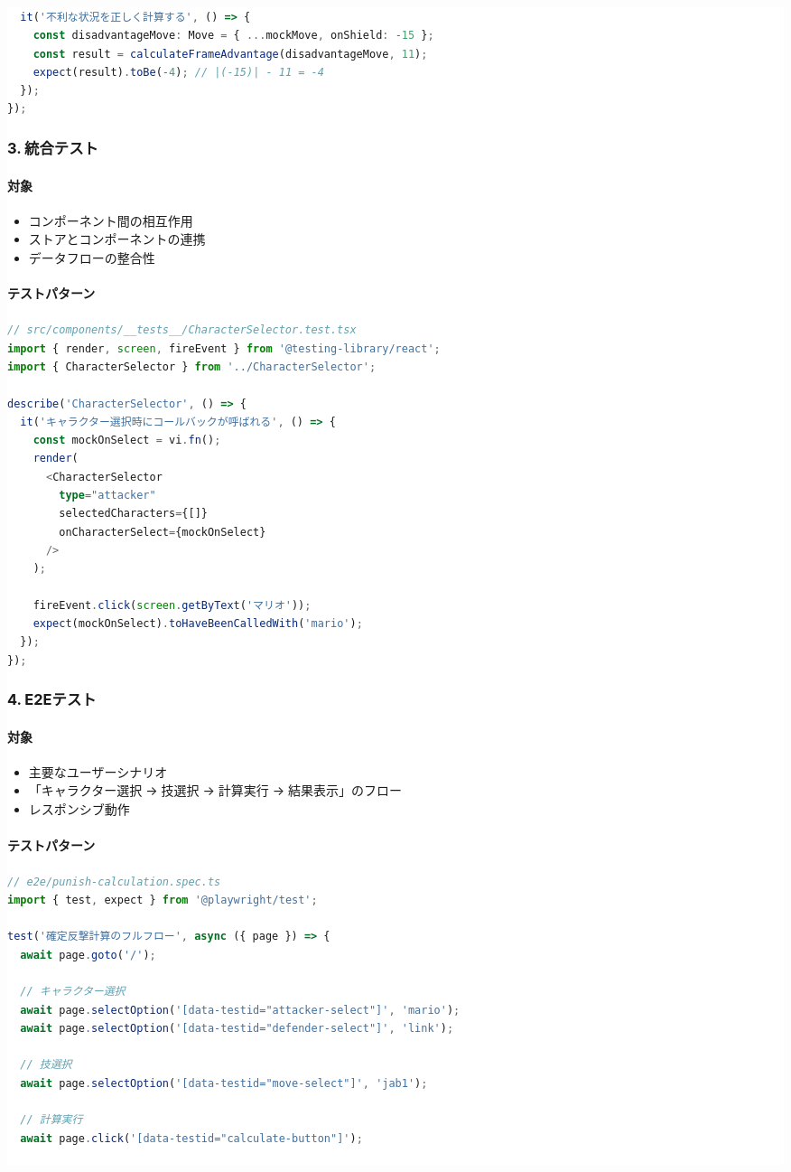 ```typescript
  it('不利な状況を正しく計算する', () => {
    const disadvantageMove: Move = { ...mockMove, onShield: -15 };
    const result = calculateFrameAdvantage(disadvantageMove, 11);
    expect(result).toBe(-4); // |(-15)| - 11 = -4
  });
});
```

### 3. 統合テスト

#### 対象
- コンポーネント間の相互作用
- ストアとコンポーネントの連携
- データフローの整合性

#### テストパターン
```typescript
// src/components/__tests__/CharacterSelector.test.tsx
import { render, screen, fireEvent } from '@testing-library/react';
import { CharacterSelector } from '../CharacterSelector';

describe('CharacterSelector', () => {
  it('キャラクター選択時にコールバックが呼ばれる', () => {
    const mockOnSelect = vi.fn();
    render(
      <CharacterSelector
        type="attacker"
        selectedCharacters={[]}
        onCharacterSelect={mockOnSelect}
      />
    );

    fireEvent.click(screen.getByText('マリオ'));
    expect(mockOnSelect).toHaveBeenCalledWith('mario');
  });
});
```

### 4. E2Eテスト

#### 対象
- 主要なユーザーシナリオ
- 「キャラクター選択 → 技選択 → 計算実行 → 結果表示」のフロー
- レスポンシブ動作

#### テストパターン
```typescript
// e2e/punish-calculation.spec.ts
import { test, expect } from '@playwright/test';

test('確定反撃計算のフルフロー', async ({ page }) => {
  await page.goto('/');
  
  // キャラクター選択
  await page.selectOption('[data-testid="attacker-select"]', 'mario');
  await page.selectOption('[data-testid="defender-select"]', 'link');
  
  // 技選択
  await page.selectOption('[data-testid="move-select"]', 'jab1');
  
  // 計算実行
  await page.click('[data-testid="calculate-button"]');
  
```